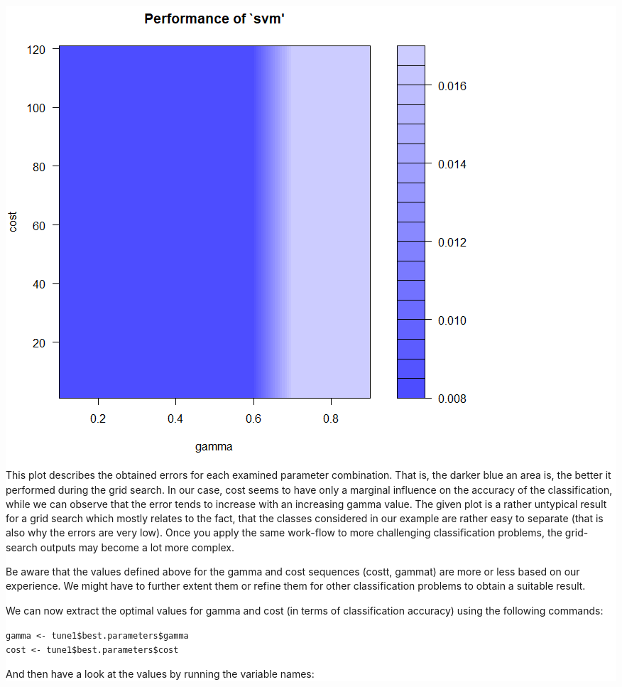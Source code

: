 ![](Tut_2_Fig_28.png)

This plot describes the obtained errors for each examined parameter combination. That is, the darker blue an area is, the better it performed during the grid search. In our case, cost seems to have only a marginal influence on the accuracy of the classification, while we can observe that the error tends to increase with an increasing gamma value. The given plot is a rather untypical result for a grid search which mostly relates to the fact, that the classes considered in our example are rather easy to separate (that is also why the errors are very low). Once you apply the same work-flow to more challenging classification problems, the grid-search outputs may become a lot more complex.

Be aware that the values defined above for the gamma and cost sequences (costt, gammat) are more or less based on our experience. We might have to further extent them or refine them for other classification problems to obtain a suitable result.

We can now extract the optimal values for gamma and cost (in terms of classification accuracy) using the following commands:

	gamma <- tune1$best.parameters$gamma
	cost <- tune1$best.parameters$cost

And then have a look at the values by running the variable names:
